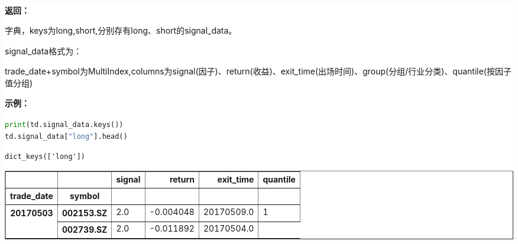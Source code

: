 **返回：**

字典，keys为long,short,分别存有long、short的signal_data。

signal_data格式为：

trade_date+symbol为MultiIndex,columns为signal(因子)、return(收益)、exit_time(出场时间)、group(分组/行业分类)、quantile(按因子值分组)

**示例：**


```python
print(td.signal_data.keys())
td.signal_data["long"].head()
```

    dict_keys(['long'])





<div>
<style>
    .dataframe thead tr:only-child th {
        text-align: right;
    }

    .dataframe thead th {
        text-align: left;
    }

    .dataframe tbody tr th {
        vertical-align: top;
    }
</style>
<table border="1" class="dataframe">
  <thead>
    <tr style="text-align: right;">
      <th></th>
      <th></th>
      <th>signal</th>
      <th>return</th>
      <th>exit_time</th>
      <th>quantile</th>
    </tr>
    <tr>
      <th>trade_date</th>
      <th>symbol</th>
      <th></th>
      <th></th>
      <th></th>
      <th></th>
    </tr>
  </thead>
  <tbody>
    <tr>
      <th rowspan="5" valign="top">20170503</th>
      <th>002153.SZ</th>
      <td>2.0</td>
      <td>-0.004048</td>
      <td>20170509.0</td>
      <td>1</td>
    </tr>
    <tr>
      <th>002739.SZ</th>
      <td>2.0</td>
      <td>-0.011892</td>
      <td>20170504.0</td>